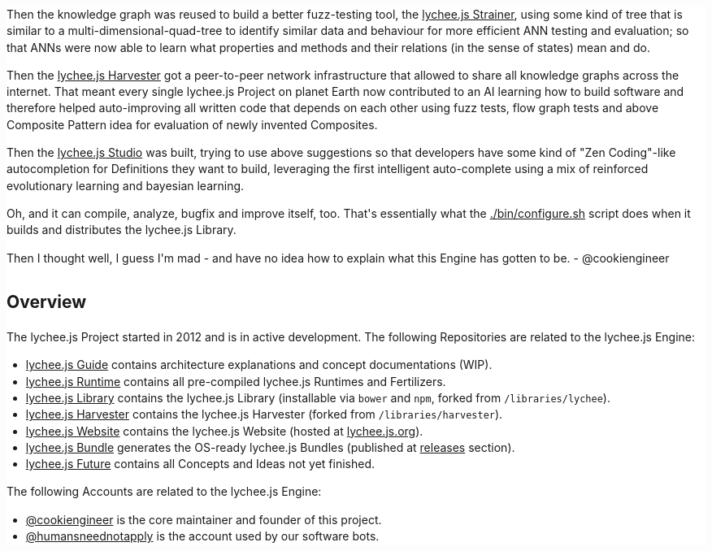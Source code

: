 Then the knowledge graph was reused to build a better fuzz-testing tool, the
[lychee.js Strainer](./libraries/strainer), using some kind of tree that is similar
to a multi-dimensional-quad-tree to identify similar data and behaviour for more
efficient ANN testing and evaluation; so that ANNs were now able to learn what
properties and methods and their relations (in the sense of states) mean and do.

Then the [lychee.js Harvester](./libraries/harvester) got a peer-to-peer network
infrastructure that allowed to share all knowledge graphs across the internet.
That meant every single lychee.js Project on planet Earth now contributed to an
AI learning how to build software and therefore helped auto-improving all written
code that depends on each other using fuzz tests, flow graph tests and above
Composite Pattern idea for evaluation of newly invented Composites.

Then the [lychee.js Studio](./libraries/studio) was built, trying to use above
suggestions so that developers have some kind of "Zen Coding"-like autocompletion
for Definitions they want to build, leveraging the first intelligent auto-complete
using a mix of reinforced evolutionary learning and bayesian learning.

Oh, and it can compile, analyze, bugfix and improve itself, too. That's essentially
what the [./bin/configure.sh](./bin/configure.sh) script does when it builds and
distributes the lychee.js Library.

Then I thought well, I guess I'm mad - and have no idea how to explain what this
Engine has gotten to be. - @cookiengineer



## Overview

The lychee.js Project started in 2012 and is in active development.
The following Repositories are related to the lychee.js Engine:

- [lychee.js Guide](https://github.com/Artificial-Engineering/lycheejs-guide.git) contains architecture explanations and concept documentations (WIP).
- [lychee.js Runtime](https://github.com/Artificial-Engineering/lycheejs-runtime.git) contains all pre-compiled lychee.js Runtimes and Fertilizers.
- [lychee.js Library](https://github.com/Artificial-Engineering/lycheejs-library.git) contains the lychee.js Library (installable via `bower` and `npm`, forked from `/libraries/lychee`).
- [lychee.js Harvester](https://github.com/Artificial-Engineering/lycheejs-harvester.git) contains the lychee.js Harvester (forked from `/libraries/harvester`).
- [lychee.js Website](https://github.com/Artificial-Engineering/lycheejs-website.git) contains the lychee.js Website (hosted at [lychee.js.org](https://lychee.js.org)).
- [lychee.js Bundle](https://github.com/Artificial-Engineering/lycheejs-bundle.git) generates the OS-ready lychee.js Bundles (published at [releases](https://github.com/Artificial-Engineering/lycheejs-bundle/releases) section).
- [lychee.js Future](https://github.com/Artificial-Engineering/lycheejs-future.git) contains all Concepts and Ideas not yet finished.

The following Accounts are related to the lychee.js Engine:

- [@cookiengineer](https://github.com/cookiengineer) is the core maintainer and founder of this project.
- [@humansneednotapply](https://github.com/humansneednotapply) is the account used by our software bots.
